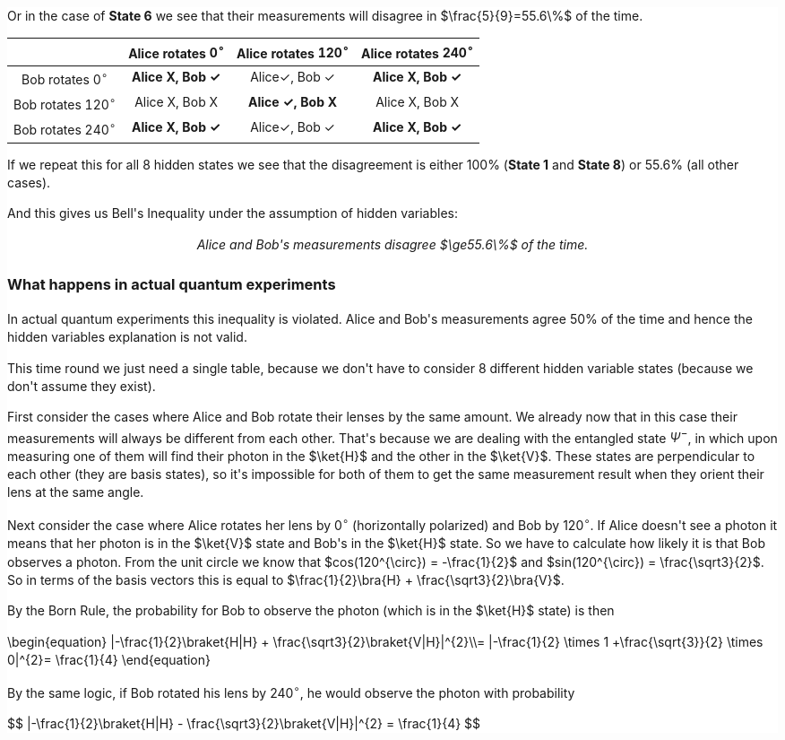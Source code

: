 Or in the case of __State 6__ we see that their measurements will disagree in $\frac{5}{9}=55.6\%$ of the time.


|                           |   Alice rotates $0^{\circ}$   |     Alice rotates $120^{\circ}$     |  Alice rotates $240^{\circ}$  |
|:-------------------------:|:-----------------------------:|:-----------------------------------:|:-----------------------------:|
|  Bob rotates $0^{\circ}$  | **Alice X, Bob $\checkmark$** | Alice$\checkmark$, Bob $\checkmark$ | **Alice X, Bob $\checkmark$** |
| Bob rotates $120^{\circ}$ |        Alice X, Bob X         |    **Alice $\checkmark$, Bob X**    |        Alice X, Bob X         |
| Bob rotates $240^{\circ}$ | **Alice X, Bob $\checkmark$** | Alice$\checkmark$, Bob $\checkmark$ | **Alice X, Bob $\checkmark$** |

If we repeat this for all 8 hidden states we see that the disagreement is either $100\%$ (__State 1__ and __State 8__) or $55.6\%$ (all other cases).

And this gives us Bell's Inequality under the assumption of hidden variables: 

<p style="text-align: center; font-style: italic;">Alice and Bob's measurements disagree $\ge55.6\%$ of the time.</p>

### What happens in actual quantum experiments

In actual quantum experiments this inequality is violated. Alice and Bob's measurements agree $50\%$ of the time and hence the hidden variables explanation is not valid.

This time round we just need a single table, because we don't have to consider 8 different hidden variable states (because we don't assume they exist).

First consider the cases where Alice and Bob rotate their lenses by the same amount. We already now that in this case their measurements will always be different from each other. That's because we are dealing with the entangled state $\Psi^{-}$, in which upon measuring one of them will find their photon in the $\ket{H}$ and the other in the $\ket{V}$. These states are perpendicular to each other (they are basis states), so it's impossible for both of them to get the same measurement result when they orient their lens at the same angle.

Next consider the case where Alice rotates her lens by $0^{\circ}$ (horizontally polarized) and Bob by $120^{\circ}$. If Alice doesn't see a photon it means that her photon is in the $\ket{V}$ state and Bob's in the $\ket{H}$ state. So we have to calculate how likely it is that Bob observes a photon. From the unit circle we know that $cos(120^{\circ}) = -\frac{1}{2}$ and $sin(120^{\circ}) = \frac{\sqrt3}{2}$. So in terms of the basis vectors this is equal to $\frac{1}{2}\bra{H} + \frac{\sqrt3}{2}\bra{V}$.

By the Born Rule, the probability for Bob to observe the photon (which is in the $\ket{H}$ state) is then

\begin{equation}
|-\frac{1}{2}\braket{H|H} + \frac{\sqrt3}{2}\braket{V|H}|^{2}\\\\= |-\frac{1}{2} \times 1 +\frac{\sqrt{3}}{2} \times 0|^{2}= \frac{1}{4}
\end{equation}

By the same logic, if Bob rotated his lens by $240^{\circ}$, he would observe the photon with probability

\$\$
|-\frac{1}{2}\braket{H|H} - \frac{\sqrt3}{2}\braket{V|H}|^{2} = \frac{1}{4}
\$\$
